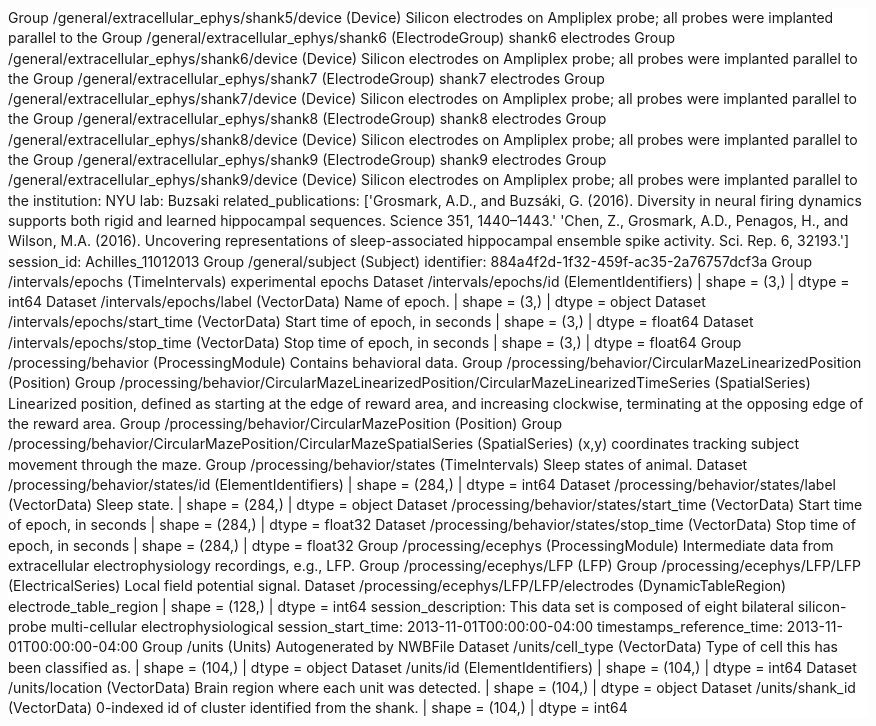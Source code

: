   Group /general/extracellular_ephys/shank5/device (Device) Silicon electrodes on Ampliplex probe; all probes were implanted parallel to the 
  Group /general/extracellular_ephys/shank6 (ElectrodeGroup) shank6 electrodes
  Group /general/extracellular_ephys/shank6/device (Device) Silicon electrodes on Ampliplex probe; all probes were implanted parallel to the 
  Group /general/extracellular_ephys/shank7 (ElectrodeGroup) shank7 electrodes
  Group /general/extracellular_ephys/shank7/device (Device) Silicon electrodes on Ampliplex probe; all probes were implanted parallel to the 
  Group /general/extracellular_ephys/shank8 (ElectrodeGroup) shank8 electrodes
  Group /general/extracellular_ephys/shank8/device (Device) Silicon electrodes on Ampliplex probe; all probes were implanted parallel to the 
  Group /general/extracellular_ephys/shank9 (ElectrodeGroup) shank9 electrodes
  Group /general/extracellular_ephys/shank9/device (Device) Silicon electrodes on Ampliplex probe; all probes were implanted parallel to the 
  institution: NYU
  lab: Buzsaki
  related_publications: ['Grosmark, A.D., and Buzsáki, G. (2016). Diversity in neural firing dynamics supports both rigid and learned hippocampal sequences. Science 351, 1440–1443.'
   'Chen, Z., Grosmark, A.D., Penagos, H., and Wilson, M.A. (2016). Uncovering representations of sleep-associated hippocampal ensemble spike activity. Sci. Rep. 6, 32193.']
  session_id: Achilles_11012013
  Group /general/subject (Subject) 
  identifier: 884a4f2d-1f32-459f-ac35-2a76757dcf3a
  Group /intervals/epochs (TimeIntervals) experimental epochs
  Dataset /intervals/epochs/id (ElementIdentifiers)  | shape = (3,) | dtype = int64
  Dataset /intervals/epochs/label (VectorData) Name of epoch. | shape = (3,) | dtype = object
  Dataset /intervals/epochs/start_time (VectorData) Start time of epoch, in seconds | shape = (3,) | dtype = float64
  Dataset /intervals/epochs/stop_time (VectorData) Stop time of epoch, in seconds | shape = (3,) | dtype = float64
  Group /processing/behavior (ProcessingModule) Contains behavioral data.
  Group /processing/behavior/CircularMazeLinearizedPosition (Position) 
  Group /processing/behavior/CircularMazeLinearizedPosition/CircularMazeLinearizedTimeSeries (SpatialSeries) Linearized position, defined as starting at the edge of reward area, and increasing clockwise, terminating at the opposing edge of the reward area.
  Group /processing/behavior/CircularMazePosition (Position) 
  Group /processing/behavior/CircularMazePosition/CircularMazeSpatialSeries (SpatialSeries) (x,y) coordinates tracking subject movement through the maze.
  Group /processing/behavior/states (TimeIntervals) Sleep states of animal.
  Dataset /processing/behavior/states/id (ElementIdentifiers)  | shape = (284,) | dtype = int64
  Dataset /processing/behavior/states/label (VectorData) Sleep state. | shape = (284,) | dtype = object
  Dataset /processing/behavior/states/start_time (VectorData) Start time of epoch, in seconds | shape = (284,) | dtype = float32
  Dataset /processing/behavior/states/stop_time (VectorData) Stop time of epoch, in seconds | shape = (284,) | dtype = float32
  Group /processing/ecephys (ProcessingModule) Intermediate data from extracellular electrophysiology recordings, e.g., LFP.
  Group /processing/ecephys/LFP (LFP) 
  Group /processing/ecephys/LFP/LFP (ElectricalSeries) Local field potential signal.
  Dataset /processing/ecephys/LFP/LFP/electrodes (DynamicTableRegion) electrode_table_region | shape = (128,) | dtype = int64
  session_description: This data set is composed of eight bilateral silicon-probe multi-cellular electrophysiological 
  session_start_time: 2013-11-01T00:00:00-04:00
  timestamps_reference_time: 2013-11-01T00:00:00-04:00
  Group /units (Units) Autogenerated by NWBFile
  Dataset /units/cell_type (VectorData) Type of cell this has been classified as. | shape = (104,) | dtype = object
  Dataset /units/id (ElementIdentifiers)  | shape = (104,) | dtype = int64
  Dataset /units/location (VectorData) Brain region where each unit was detected. | shape = (104,) | dtype = object
  Dataset /units/shank_id (VectorData) 0-indexed id of cluster identified from the shank. | shape = (104,) | dtype = int64